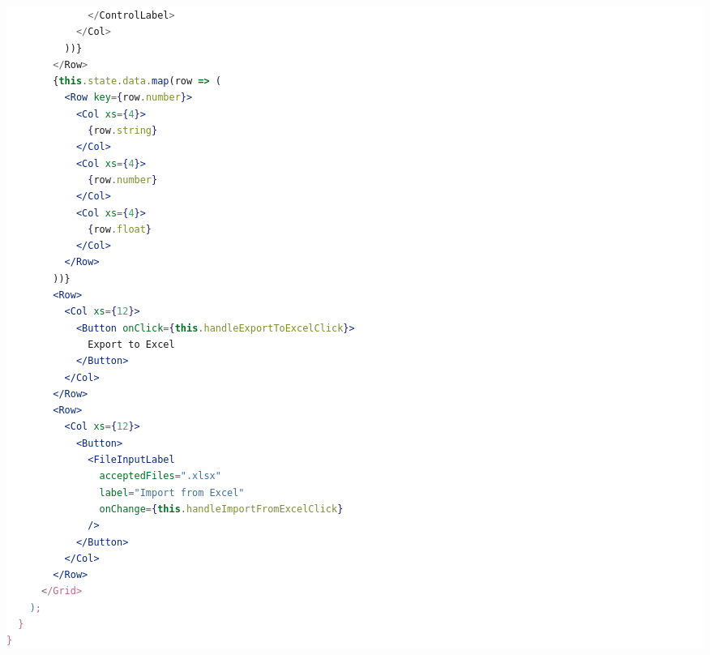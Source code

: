 ```jsx
              </ControlLabel>
            </Col>
          ))}
        </Row>
        {this.state.data.map(row => (
          <Row key={row.number}>
            <Col xs={4}>
              {row.string}
            </Col>
            <Col xs={4}>
              {row.number}
            </Col>
            <Col xs={4}>
              {row.float}
            </Col>
          </Row>
        ))}
        <Row>
          <Col xs={12}>
            <Button onClick={this.handleExportToExcelClick}>
              Export to Excel
            </Button>
          </Col>
        </Row>
        <Row>
          <Col xs={12}>
            <Button>
              <FileInputLabel
                acceptedFiles=".xlsx"
                label="Import from Excel"
                onChange={this.handleImportFromExcelClick}
              />
            </Button>
          </Col>
        </Row>
      </Grid>
    );
  }
}
```
